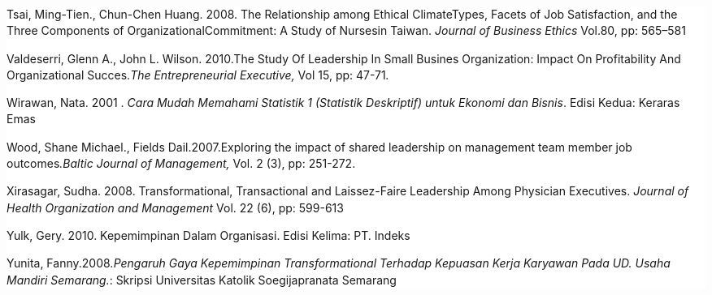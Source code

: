 <p><span class="font2">Tsai, Ming-Tien., Chun-Chen Huang. 2008. The Relationship among Ethical ClimateTypes, Facets of Job Satisfaction, and the Three Components of OrganizationalCommitment: A Study of Nursesin Taiwan. </span><span class="font2" style="font-style:italic;">Journal of Business Ethics </span><span class="font2">Vol.80, pp: 565–581</span></p>
<p><span class="font2">Valdeserri, Glenn A., John L. Wilson. 2010.The Study Of Leadership In Small Busines Organization: Impact On Profitability And Organizational Succes.</span><span class="font2" style="font-style:italic;">The Entrepreneurial Executive,</span><span class="font2"> Vol 15, pp: 47-71</span><span class="font2" style="font-style:italic;">.</span></p>
<p><span class="font2">Wirawan, Nata. 2001 . </span><span class="font2" style="font-style:italic;">Cara Mudah Memahami Statistik 1 (Statistik Deskriptif) untuk Ekonomi dan Bisnis</span><span class="font2">. Edisi Kedua: Keraras Emas</span></p>
<p><span class="font2">Wood, Shane Michael., Fields Dail.2007.Exploring the impact of shared leadership on management team member job outcomes</span><span class="font2" style="font-style:italic;">.Baltic Journal of Management,</span><span class="font2"> Vol. 2 (3), pp: 251-272.</span></p>
<p><span class="font2">Xirasagar, Sudha. 2008. Transformational, Transactional and Laissez-Faire Leadership Among Physician Executives. </span><span class="font2" style="font-style:italic;">Journal of Health Organization and Management</span><span class="font2"> Vol. 22 (6), pp: 599-613</span></p>
<p><span class="font2">Yulk, Gery. 2010. Kepemimpinan Dalam Organisasi. Edisi Kelima: PT. Indeks</span></p>
<p><span class="font2">Yunita, Fanny.2008</span><span class="font2" style="font-style:italic;">.Pengaruh Gaya Kepemimpinan Transformational Terhadap Kepuasan Kerja Karyawan Pada UD. Usaha Mandiri Semarang.</span><span class="font2">: Skripsi Universitas Katolik Soegijapranata Semarang</span></p>